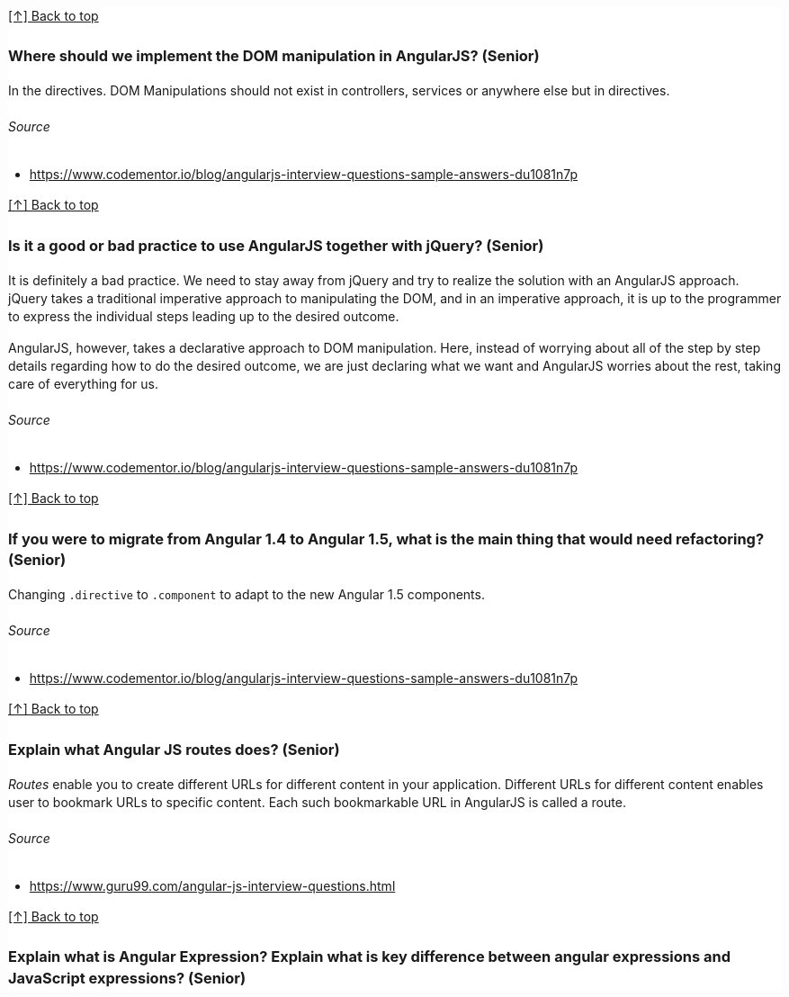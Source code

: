 [[↑] Back to top](#AngularJS)
### Where should we implement the DOM manipulation in AngularJS? (Senior)

In the directives. DOM Manipulations should not exist in controllers, services or anywhere else but in directives.

###### Source

* https://www.codementor.io/blog/angularjs-interview-questions-sample-answers-du1081n7p

[[↑] Back to top](#AngularJS)
### Is it a good or bad practice to use AngularJS together with jQuery? (Senior)

It is definitely a bad practice. We need to stay away from jQuery and try to realize the solution with an AngularJS approach. jQuery takes a traditional imperative approach to manipulating the DOM, and in an imperative approach, it is up to the programmer to express the individual steps leading up to the desired outcome.

AngularJS, however, takes a declarative approach to DOM manipulation. Here, instead of worrying about all of the step by step details regarding how to do the desired outcome, we are just declaring what we want and AngularJS worries about the rest, taking care of everything for us.

###### Source

* https://www.codementor.io/blog/angularjs-interview-questions-sample-answers-du1081n7p

[[↑] Back to top](#AngularJS)
### If you were to migrate from Angular 1.4 to Angular 1.5, what is the main thing that would need refactoring? (Senior)

Changing `.directive` to `.component` to adapt to the new Angular 1.5 components.

###### Source

* https://www.codementor.io/blog/angularjs-interview-questions-sample-answers-du1081n7p

[[↑] Back to top](#AngularJS)
###  Explain what Angular JS routes does? (Senior)

*Routes* enable you to create different URLs for different content in your application.  Different URLs for different content enables user to bookmark URLs to specific content.  Each such bookmarkable URL in AngularJS is called a route.

###### Source

* https://www.guru99.com/angular-js-interview-questions.html

[[↑] Back to top](#AngularJS)
### Explain what is Angular Expression? Explain what is key difference between angular expressions and JavaScript expressions? (Senior)
